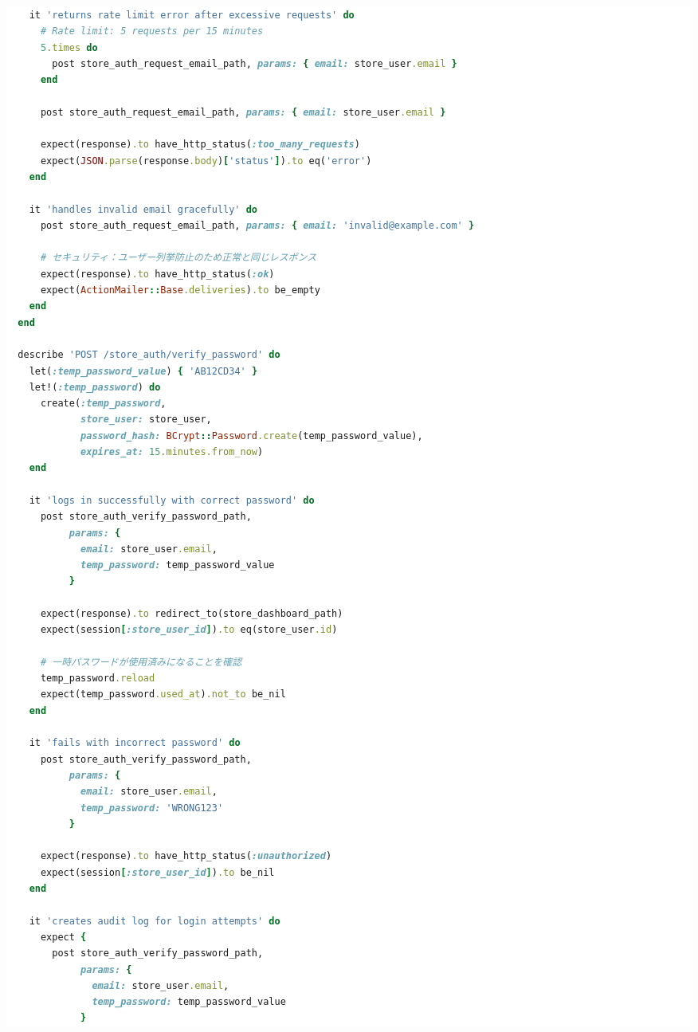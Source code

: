 ```ruby
    it 'returns rate limit error after excessive requests' do
      # Rate limit: 5 requests per 15 minutes
      5.times do
        post store_auth_request_email_path, params: { email: store_user.email }
      end
      
      post store_auth_request_email_path, params: { email: store_user.email }
      
      expect(response).to have_http_status(:too_many_requests)
      expect(JSON.parse(response.body)['status']).to eq('error')
    end
    
    it 'handles invalid email gracefully' do
      post store_auth_request_email_path, params: { email: 'invalid@example.com' }
      
      # セキュリティ：ユーザー列挙防止のため正常と同じレスポンス
      expect(response).to have_http_status(:ok)
      expect(ActionMailer::Base.deliveries).to be_empty
    end
  end
  
  describe 'POST /store_auth/verify_password' do
    let(:temp_password_value) { 'AB12CD34' }
    let!(:temp_password) do
      create(:temp_password, 
             store_user: store_user,
             password_hash: BCrypt::Password.create(temp_password_value),
             expires_at: 15.minutes.from_now)
    end
    
    it 'logs in successfully with correct password' do
      post store_auth_verify_password_path, 
           params: { 
             email: store_user.email, 
             temp_password: temp_password_value 
           }
      
      expect(response).to redirect_to(store_dashboard_path)
      expect(session[:store_user_id]).to eq(store_user.id)
      
      # 一時パスワードが使用済みになることを確認
      temp_password.reload
      expect(temp_password.used_at).not_to be_nil
    end
    
    it 'fails with incorrect password' do
      post store_auth_verify_password_path,
           params: {
             email: store_user.email,
             temp_password: 'WRONG123'
           }
      
      expect(response).to have_http_status(:unauthorized)
      expect(session[:store_user_id]).to be_nil
    end
    
    it 'creates audit log for login attempts' do
      expect {
        post store_auth_verify_password_path,
             params: {
               email: store_user.email,
               temp_password: temp_password_value
             }
```